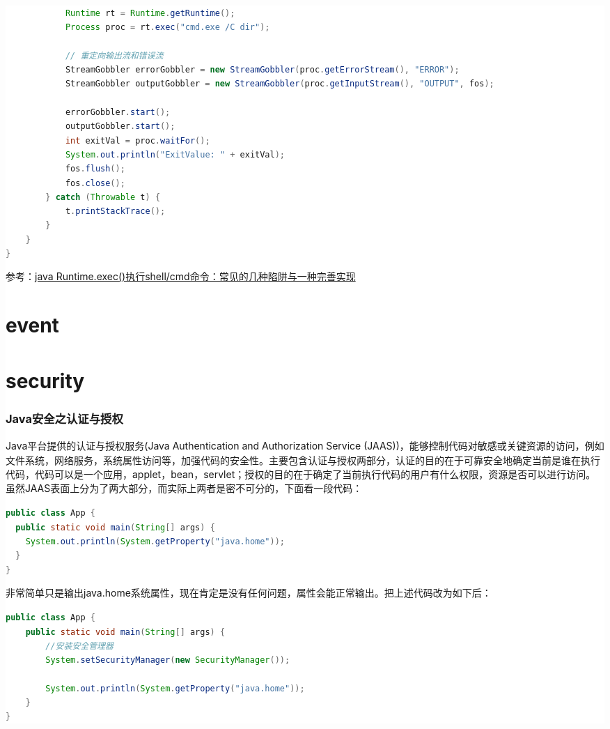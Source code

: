 ```java
            Runtime rt = Runtime.getRuntime();
            Process proc = rt.exec("cmd.exe /C dir");

            // 重定向输出流和错误流
            StreamGobbler errorGobbler = new StreamGobbler(proc.getErrorStream(), "ERROR");
            StreamGobbler outputGobbler = new StreamGobbler(proc.getInputStream(), "OUTPUT", fos);

            errorGobbler.start();
            outputGobbler.start();
            int exitVal = proc.waitFor();
            System.out.println("ExitValue: " + exitVal);
            fos.flush();
            fos.close();
        } catch (Throwable t) {
            t.printStackTrace();
        }
    }
}
```

参考：[java Runtime.exec()执行shell/cmd命令：常见的几种陷阱与一种完善实现](https://www.jianshu.com/p/af4b3264bc5d)

# event



# security

### Java安全之认证与授权

Java平台提供的认证与授权服务(Java Authentication and Authorization Service (JAAS))，能够控制代码对敏感或关键资源的访问，例如文件系统，网络服务，系统属性访问等，加强代码的安全性。主要包含认证与授权两部分，认证的目的在于可靠安全地确定当前是谁在执行代码，代码可以是一个应用，applet，bean，servlet；授权的目的在于确定了当前执行代码的用户有什么权限，资源是否可以进行访问。虽然JAAS表面上分为了两大部分，而实际上两者是密不可分的，下面看一段代码：

```java
public class App {  
  public static void main(String[] args) {  
    System.out.println(System.getProperty("java.home"));  
  }  
} 
```

非常简单只是输出java.home系统属性，现在肯定是没有任何问题，属性会能正常输出。把上述代码改为如下后：

```java
public class App {  
    public static void main(String[] args) {  
        //安装安全管理器  
        System.setSecurityManager(new SecurityManager());  

        System.out.println(System.getProperty("java.home"));  
    }  
}  
```
